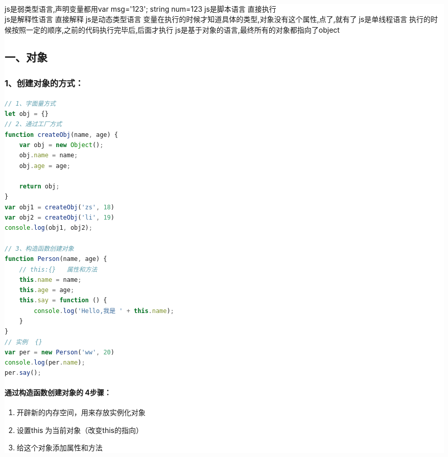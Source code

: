 

js是弱类型语言,声明变量都用var msg='123';     string num=123
js是脚本语言 直接执行  
js是解释性语言 直接解释
js是动态类型语言 变量在执行的时候才知道具体的类型,对象没有这个属性,点了,就有了
js是单线程语言 执行的时候按照一定的顺序,之前的代码执行完毕后,后面才执行
js是基于对象的语言,最终所有的对象都指向了object



## 一、对象

### 1、创建对象的方式：

```js
// 1、字面量方式
let obj = {}
// 2、通过工厂方式
function createObj(name, age) {
    var obj = new Object();
    obj.name = name;
    obj.age = age;

    return obj;
}
var obj1 = createObj('zs', 18)
var obj2 = createObj('li', 19)
console.log(obj1, obj2);

// 3、构造函数创建对象
function Person(name, age) {
    // this:{}   属性和方法
    this.name = name;
    this.age = age;
    this.say = function () {
        console.log('Hello,我是 ' + this.name);
    }
}
// 实例  {}
var per = new Person('ww', 20)
console.log(per.name);
per.say();

```



#### 通过构造函数创建对象的 4步骤：

1. 开辟新的内存空间，用来存放实例化对象

2. 设置this 为当前对象（改变this的指向）

3. 给这个对象添加属性和方法
